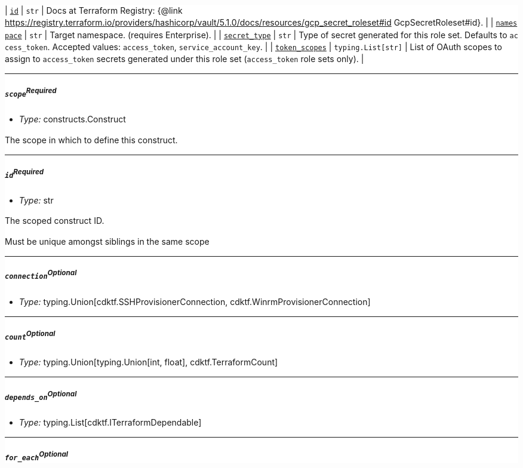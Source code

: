 | <code><a href="#@cdktf/provider-vault.gcpSecretRoleset.GcpSecretRoleset.Initializer.parameter.id">id</a></code> | <code>str</code> | Docs at Terraform Registry: {@link https://registry.terraform.io/providers/hashicorp/vault/5.1.0/docs/resources/gcp_secret_roleset#id GcpSecretRoleset#id}. |
| <code><a href="#@cdktf/provider-vault.gcpSecretRoleset.GcpSecretRoleset.Initializer.parameter.namespace">namespace</a></code> | <code>str</code> | Target namespace. (requires Enterprise). |
| <code><a href="#@cdktf/provider-vault.gcpSecretRoleset.GcpSecretRoleset.Initializer.parameter.secretType">secret_type</a></code> | <code>str</code> | Type of secret generated for this role set. Defaults to `access_token`. Accepted values: `access_token`, `service_account_key`. |
| <code><a href="#@cdktf/provider-vault.gcpSecretRoleset.GcpSecretRoleset.Initializer.parameter.tokenScopes">token_scopes</a></code> | <code>typing.List[str]</code> | List of OAuth scopes to assign to `access_token` secrets generated under this role set (`access_token` role sets only). |

---

##### `scope`<sup>Required</sup> <a name="scope" id="@cdktf/provider-vault.gcpSecretRoleset.GcpSecretRoleset.Initializer.parameter.scope"></a>

- *Type:* constructs.Construct

The scope in which to define this construct.

---

##### `id`<sup>Required</sup> <a name="id" id="@cdktf/provider-vault.gcpSecretRoleset.GcpSecretRoleset.Initializer.parameter.id"></a>

- *Type:* str

The scoped construct ID.

Must be unique amongst siblings in the same scope

---

##### `connection`<sup>Optional</sup> <a name="connection" id="@cdktf/provider-vault.gcpSecretRoleset.GcpSecretRoleset.Initializer.parameter.connection"></a>

- *Type:* typing.Union[cdktf.SSHProvisionerConnection, cdktf.WinrmProvisionerConnection]

---

##### `count`<sup>Optional</sup> <a name="count" id="@cdktf/provider-vault.gcpSecretRoleset.GcpSecretRoleset.Initializer.parameter.count"></a>

- *Type:* typing.Union[typing.Union[int, float], cdktf.TerraformCount]

---

##### `depends_on`<sup>Optional</sup> <a name="depends_on" id="@cdktf/provider-vault.gcpSecretRoleset.GcpSecretRoleset.Initializer.parameter.dependsOn"></a>

- *Type:* typing.List[cdktf.ITerraformDependable]

---

##### `for_each`<sup>Optional</sup> <a name="for_each" id="@cdktf/provider-vault.gcpSecretRoleset.GcpSecretRoleset.Initializer.parameter.forEach"></a>
